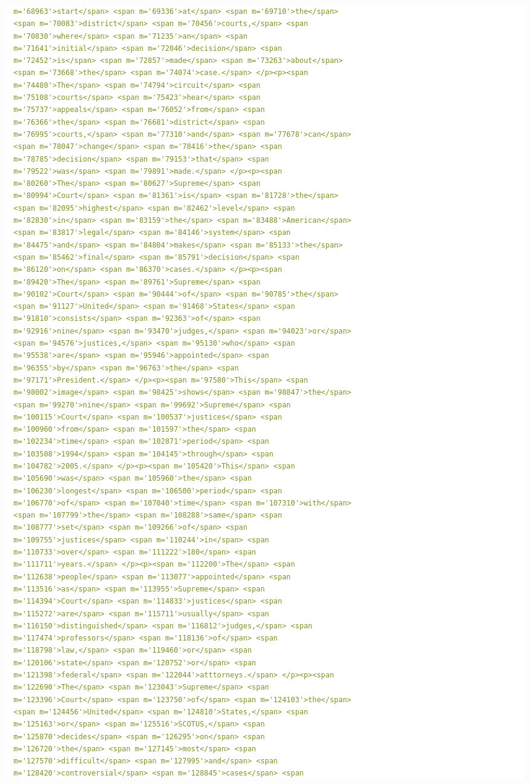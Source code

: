 ```yaml
  m='68963'>start</span> <span m='69336'>at</span> <span m='69710'>the</span>
  <span m='70083'>district</span> <span m='70456'>courts,</span> <span
  m='70830'>where</span> <span m='71235'>an</span> <span
  m='71641'>initial</span> <span m='72046'>decision</span> <span
  m='72452'>is</span> <span m='72857'>made</span> <span m='73263'>about</span>
  <span m='73668'>the</span> <span m='74074'>case.</span> </p><p><span
  m='74480'>The</span> <span m='74794'>circuit</span> <span
  m='75108'>courts</span> <span m='75423'>hear</span> <span
  m='75737'>appeals</span> <span m='76052'>from</span> <span
  m='76366'>the</span> <span m='76681'>district</span> <span
  m='76995'>courts,</span> <span m='77310'>and</span> <span m='77678'>can</span>
  <span m='78047'>change</span> <span m='78416'>the</span> <span
  m='78785'>decision</span> <span m='79153'>that</span> <span
  m='79522'>was</span> <span m='79891'>made.</span> </p><p><span
  m='80260'>The</span> <span m='80627'>Supreme</span> <span
  m='80994'>Court</span> <span m='81361'>is</span> <span m='81728'>the</span>
  <span m='82095'>highest</span> <span m='82462'>level</span> <span
  m='82830'>in</span> <span m='83159'>the</span> <span m='83488'>American</span>
  <span m='83817'>legal</span> <span m='84146'>system</span> <span
  m='84475'>and</span> <span m='84804'>makes</span> <span m='85133'>the</span>
  <span m='85462'>final</span> <span m='85791'>decision</span> <span
  m='86120'>on</span> <span m='86370'>cases.</span> </p><p><span
  m='89420'>The</span> <span m='89761'>Supreme</span> <span
  m='90102'>Court</span> <span m='90444'>of</span> <span m='90785'>the</span>
  <span m='91127'>United</span> <span m='91468'>States</span> <span
  m='91810'>consists</span> <span m='92363'>of</span> <span
  m='92916'>nine</span> <span m='93470'>judges,</span> <span m='94023'>or</span>
  <span m='94576'>justices,</span> <span m='95130'>who</span> <span
  m='95538'>are</span> <span m='95946'>appointed</span> <span
  m='96355'>by</span> <span m='96763'>the</span> <span
  m='97171'>President.</span> </p><p><span m='97580'>This</span> <span
  m='98002'>image</span> <span m='98425'>shows</span> <span m='98847'>the</span>
  <span m='99270'>nine</span> <span m='99692'>Supreme</span> <span
  m='100115'>Court</span> <span m='100537'>justices</span> <span
  m='100960'>from</span> <span m='101597'>the</span> <span
  m='102234'>time</span> <span m='102871'>period</span> <span
  m='103508'>1994</span> <span m='104145'>through</span> <span
  m='104782'>2005.</span> </p><p><span m='105420'>This</span> <span
  m='105690'>was</span> <span m='105960'>the</span> <span
  m='106230'>longest</span> <span m='106500'>period</span> <span
  m='106770'>of</span> <span m='107040'>time</span> <span m='107310'>with</span>
  <span m='107799'>the</span> <span m='108288'>same</span> <span
  m='108777'>set</span> <span m='109266'>of</span> <span
  m='109755'>justices</span> <span m='110244'>in</span> <span
  m='110733'>over</span> <span m='111222'>180</span> <span
  m='111711'>years.</span> </p><p><span m='112200'>The</span> <span
  m='112638'>people</span> <span m='113077'>appointed</span> <span
  m='113516'>as</span> <span m='113955'>Supreme</span> <span
  m='114394'>Court</span> <span m='114833'>justices</span> <span
  m='115272'>are</span> <span m='115711'>usually</span> <span
  m='116150'>distinguished</span> <span m='116812'>judges,</span> <span
  m='117474'>professors</span> <span m='118136'>of</span> <span
  m='118798'>law,</span> <span m='119460'>or</span> <span
  m='120106'>state</span> <span m='120752'>or</span> <span
  m='121398'>federal</span> <span m='122044'>atttorneys.</span> </p><p><span
  m='122690'>The</span> <span m='123043'>Supreme</span> <span
  m='123396'>Court</span> <span m='123750'>of</span> <span m='124103'>the</span>
  <span m='124456'>United</span> <span m='124810'>States,</span> <span
  m='125163'>or</span> <span m='125516'>SCOTUS,</span> <span
  m='125870'>decides</span> <span m='126295'>on</span> <span
  m='126720'>the</span> <span m='127145'>most</span> <span
  m='127570'>difficult</span> <span m='127995'>and</span> <span
  m='128420'>controversial</span> <span m='128845'>cases</span> <span
```